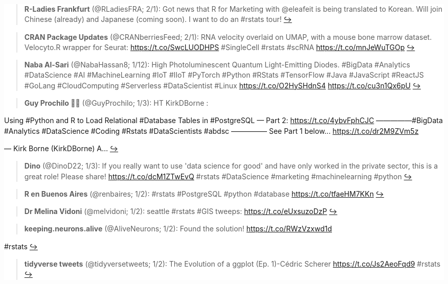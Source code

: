 > **R-Ladies Frankfurt** (@RLadiesFRA; 2/1): Got news that R for Marketing with @eleafeit is being translated to Korean. Will join Chinese (already) and Japanese (coming soon). I want to do an #rstats tour!  [&#8618;](https://twitter.com/dataandme/status/1159617546384859138)




> **CRAN Package Updates** (@CRANberriesFeed; 2/1): RNA velocity overlaid on UMAP, with a mouse bone marrow dataset. Velocyto.R wrapper for Seurat: https://t.co/SwcLUODHPS #SingleCell #rstats #scRNA https://t.co/mnJeWuTGOp  [&#8618;](https://twitter.com/dataandme/status/1159550490054578176)




> **Naba Al-Sari** (@NabaHassan8; 1/12): High Photoluminescent Quantum Light-Emitting Diodes. #BigData #Analytics #DataScience #AI #MachineLearning #IoT #IIoT #PyTorch #Python #RStats #TensorFlow #Java #JavaScript #ReactJS #GoLang #CloudComputing #Serverless #DataScientist #Linux 
https://t.co/O2HySHdnS4 https://t.co/cu3n1Qx6pU  [&#8618;](https://twitter.com/dataandme/status/1159617899293577216)




> **Guy Prochilo 🏳️‍🌈** (@GuyProchilo; 1/3): HT KirkDBorne :
>
Using #Python and R to Load Relational #Database Tables in #PostgreSQL — Part 2: https://t.co/4ybvFphCJC
—————#BigData #Analytics #DataScience #Coding #Rstats #DataScientists #abdsc
—————
See Part 1 below... https://t.co/dr2M9ZVm5z
>
— Kirk Borne (KirkDBorne) A…  [&#8618;](https://twitter.com/dataandme/status/1159617657462755328)




> **Dino** (@DinoD22; 1/3): If you really want to use 'data science for good' and have only worked in the private sector, this is a great role! Please share! https://t.co/dcM1ZTwEvQ #rstats #DataScience #marketing #machinelearning #python  [&#8618;](https://twitter.com/dataandme/status/1159562928577642496)




> **R en Buenos Aires** (@renbaires; 1/2): #rstats #PostgreSQL #python #database https://t.co/tfaeHM7KKn  [&#8618;](https://twitter.com/dataandme/status/1159618499599355905)




> **Dr Melina Vidoni** (@melvidoni; 1/2): seattle #rstats #GIS tweeps: https://t.co/eUxsuzoDzP  [&#8618;](https://twitter.com/dataandme/status/1159580074279985152)




> **keeping.neurons.alive** (@AliveNeurons; 1/2): Found the solution! https://t.co/RWzVzxwd1d 
>
#rstats  [&#8618;](https://twitter.com/dataandme/status/1159551634562678784)




> **tidyverse tweets** (@tidyversetweets; 1/2): The Evolution of a ggplot (Ep. 1)-Cédric Scherer https://t.co/Js2AeoFqd9 #rstats  [&#8618;](https://twitter.com/dataandme/status/1159558594796433410)
